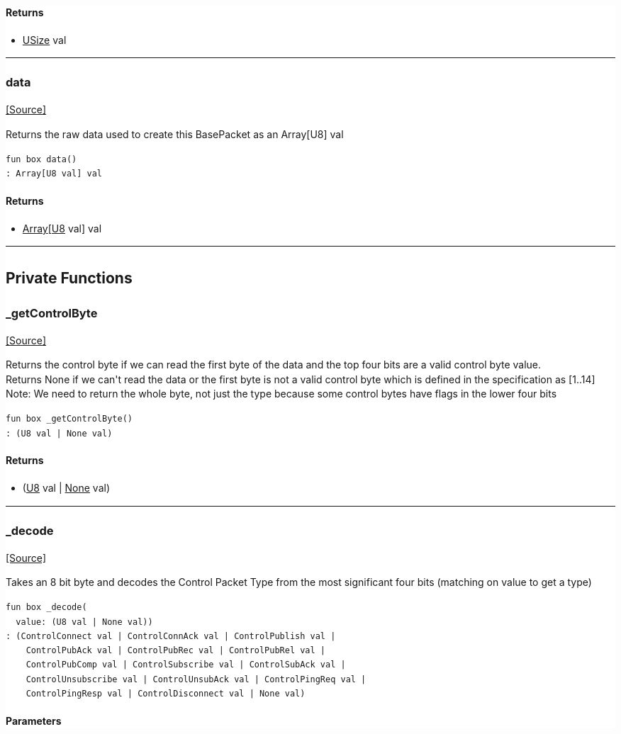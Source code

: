 #### Returns

* [USize](builtin-USize.md) val

---

### data
<span class="source-link">[[Source]](src/mqtt-utilities/basePacket.md#L-0-182)</span>


Returns the raw data used to create this BasePacket as an Array[U8] val


```pony
fun box data()
: Array[U8 val] val
```

#### Returns

* [Array](builtin-Array.md)\[[U8](builtin-U8.md) val\] val

---

## Private Functions

### _getControlByte
<span class="source-link">[[Source]](src/mqtt-utilities/basePacket.md#L-0-57)</span>


Returns the control byte if we can read the first byte of the data and the
top four bits are a valid control byte value.  
Returns None if we can't read the data or the first byte is not a valid
control byte which is defined in the specification as [1..14]
Note: We need to return the whole byte, not just the type because some
control bytes have flags in the lower four bits


```pony
fun box _getControlByte()
: (U8 val | None val)
```

#### Returns

* ([U8](builtin-U8.md) val | [None](builtin-None.md) val)

---

### _decode
<span class="source-link">[[Source]](src/mqtt-utilities/basePacket.md#L-0-81)</span>


Takes an 8 bit byte and decodes the Control Packet Type from the most
significant four bits (matching on value to get a type)


```pony
fun box _decode(
  value: (U8 val | None val))
: (ControlConnect val | ControlConnAck val | ControlPublish val | 
    ControlPubAck val | ControlPubRec val | ControlPubRel val | 
    ControlPubComp val | ControlSubscribe val | ControlSubAck val | 
    ControlUnsubscribe val | ControlUnsubAck val | ControlPingReq val | 
    ControlPingResp val | ControlDisconnect val | None val)
```
#### Parameters
